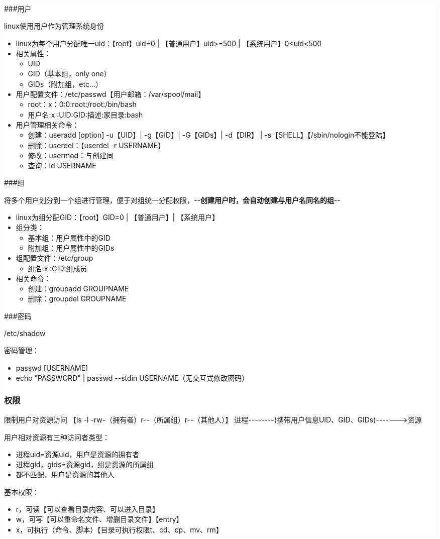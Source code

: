 ###用户

linux使用用户作为管理系统身份

- linux为每个用户分配唯一uid：【root】uid=0 | 【普通用户】uid>=500 | 【系统用户】0<uid<500
- 相关属性：
  - UID
  - GID（基本组，only one）
  - GIDs（附加组，etc...）
- 用户配置文件：/etc/passwd【用户邮箱：/var/spool/mail】
  - root：x：0:0:root:/root:/bin/bash
  - 用户名:x :UID:GID:描述:家目录:bash
- 用户管理相关命令：
  - 创建：useradd [option] -u【UID】| -g【GID】| -G【GIDs】| -d【DIR】 | -s【SHELL】【/sbin/nologin不能登陆】
  - 删除：userdel：【userdel -r USERNAME】
  - 修改：usermod：与创建同
  - 查询：id USERNAME

###组

将多个用户划分到一个组进行管理，便于对组统一分配权限，--**创建用户时，会自动创建与用户名同名的组**--

- linux为组分配GID：【root】GID=0 | 【普通用户】| 【系统用户】
- 组分类：
  - 基本组：用户属性中的GID
  - 附加组：用户属性中的GIDs
- 组配置文件：/etc/group
  - 组名:x :GID:组成员
- 相关命令：
  - 创建：groupadd 	GROUPNAME
  - 删除：groupdel   GROUPNAME



###密码

/etc/shadow

密码管理：

- passwd [USERNAME]
- echo "PASSWORD" | passwd --stdin USERNAME（无交互式修改密码）

### 权限

限制用户对资源访问	【ls -l	-rw-（拥有者）r--（所属组）r--（其他人）】	进程--------(携带用户信息UID、GID、GIDs)------->资源

用户相对资源有三种访问者类型：

- 进程uid=资源uid，用户是资源的拥有者
- 进程gid，gids=资源gid，组是资源的所属组
- 都不匹配，用户是资源的其他人

基本权限：

- r，可读【可以查看目录内容、可以进入目录】
- w，可写【可以重命名文件、增删目录文件】【entry】
- x，可执行（命令、脚本）【目录可执行权限t、cd、cp、mv、rm】
